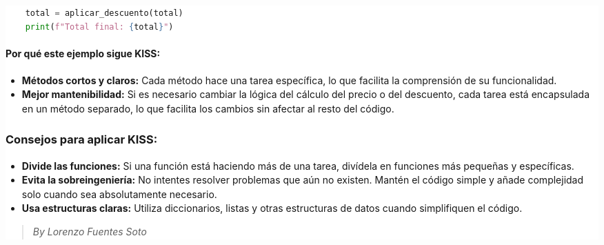 ```python
    total = aplicar_descuento(total)
    print(f"Total final: {total}")
```

#### **Por qué este ejemplo sigue KISS:**
- **Métodos cortos y claros:** Cada método hace una tarea específica, lo que facilita la comprensión de su funcionalidad.
- **Mejor mantenibilidad:** Si es necesario cambiar la lógica del cálculo del precio o del descuento, cada tarea está encapsulada en un método separado, lo que facilita los cambios sin afectar al resto del código.

### **Consejos para aplicar KISS:**

- **Divide las funciones:** Si una función está haciendo más de una tarea, divídela en funciones más pequeñas y específicas.
- **Evita la sobreingeniería:** No intentes resolver problemas que aún no existen. Mantén el código simple y añade complejidad solo cuando sea absolutamente necesario.
- **Usa estructuras claras:** Utiliza diccionarios, listas y otras estructuras de datos cuando simplifiquen el código.

> *By Lorenzo Fuentes Soto*

